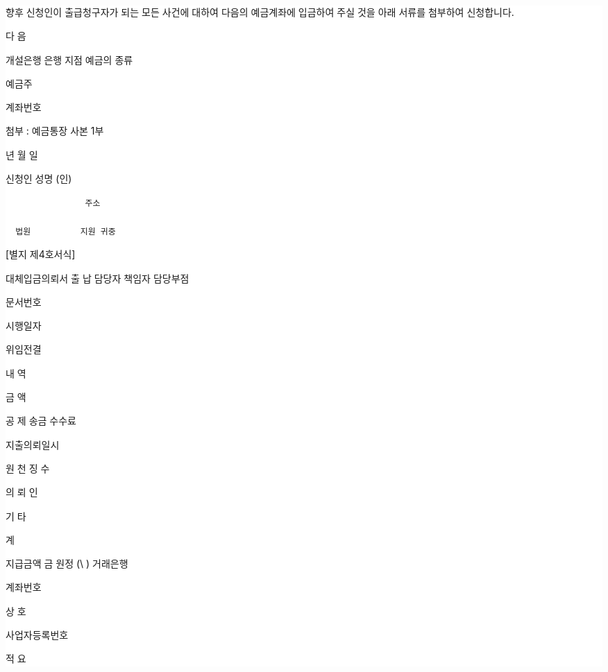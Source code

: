 향후 신청인이 출급청구자가 되는 모든 사건에 대하여 다음의 예금계좌에 입금하여 주실 것을 아래 서류를 첨부하여 신청합니다.

다                        음

개설은행
 은행                  지점
예금의 종류

예금주

계좌번호

 첨부 : 예금통장 사본 1부

년       월       일

신청인       성명                    (인)

                    주소

      법원          지원 귀중
[별지 제4호서식]

대체입금의뢰서
출  납
담당자
책임자
담당부점

문서번호

시행일자

위임전결

내    역

금    액

공    제
송금 수수료

지출의뢰일시

원 천 징 수

의   뢰   인

기       타

계

지급금액
 금                  원정 (\                  )
거래은행

계좌번호

상    호

사업자등록번호

적    요
